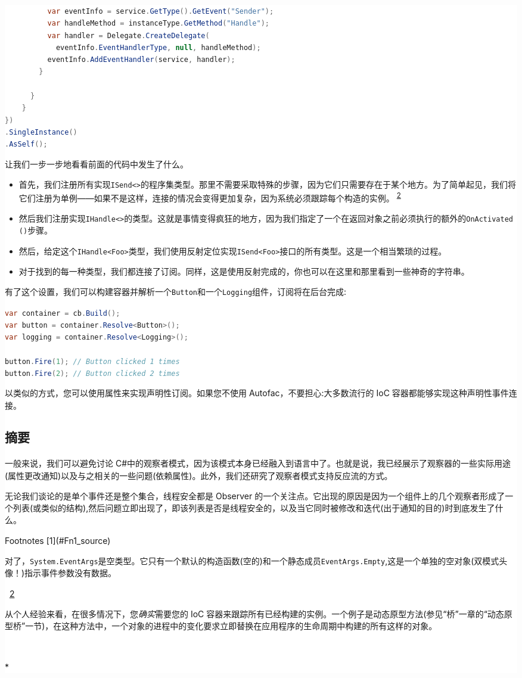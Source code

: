 ```cs
          var eventInfo = service.GetType().GetEvent("Sender");
          var handleMethod = instanceType.GetMethod("Handle");
          var handler = Delegate.CreateDelegate(
            eventInfo.EventHandlerType, null, handleMethod);
          eventInfo.AddEventHandler(service, handler);
        }

      }
    }
})
.SingleInstance()
.AsSelf();

```

让我们一步一步地看看前面的代码中发生了什么。

*   首先，我们注册所有实现`ISend<>`的程序集类型。那里不需要采取特殊的步骤，因为它们只需要存在于某个地方。为了简单起见，我们将它们注册为单例——如果不是这样，连接的情况会变得更加复杂，因为系统必须跟踪每个构造的实例。 <sup>[2](#Fn2)</sup>

*   然后我们注册实现`IHandle<>`的类型。这就是事情变得疯狂的地方，因为我们指定了一个在返回对象之前必须执行的额外的`OnActivated()`步骤。

*   然后，给定这个`IHandle<Foo>`类型，我们使用反射定位实现`ISend<Foo>`接口的所有类型。这是一个相当繁琐的过程。

*   对于找到的每一种类型，我们都连接了订阅。同样，这是使用反射完成的，你也可以在这里和那里看到一些神奇的字符串。

有了这个设置，我们可以构建容器并解析一个`Button`和一个`Logging`组件，订阅将在后台完成:

```cs
var container = cb.Build();
var button = container.Resolve<Button>();
var logging = container.Resolve<Logging>();

button.Fire(1); // Button clicked 1 times
button.Fire(2); // Button clicked 2 times

```

以类似的方式，您可以使用属性来实现声明性订阅。如果您不使用 Autofac，不要担心:大多数流行的 IoC 容器都能够实现这种声明性事件连接。

## 摘要

一般来说，我们可以避免讨论 C#中的观察者模式，因为该模式本身已经融入到语言中了。也就是说，我已经展示了观察器的一些实际用途(属性更改通知)以及与之相关的一些问题(依赖属性)。此外，我们还研究了观察者模式支持反应流的方式。

无论我们谈论的是单个事件还是整个集合，线程安全都是 Observer 的一个关注点。它出现的原因是因为一个组件上的几个观察者形成了一个列表(或类似的结构),然后问题立即出现了，即该列表是否是线程安全的，以及当它同时被修改和迭代(出于通知的目的)时到底发生了什么。

<aside aria-label="Footnotes" class="FootnoteSection" epub:type="footnotes">Footnotes [1](#Fn1_source)

对了，`System.EventArgs`是空类型。它只有一个默认的构造函数(空的)和一个静态成员`EventArgs.Empty`,这是一个单独的空对象(双模式头像！)指示事件参数没有数据。

  [2](#Fn2_source)

从个人经验来看，在很多情况下，您*确实*需要您的 IoC 容器来跟踪所有已经构建的实例。一个例子是动态原型方法(参见“桥”一章的“动态原型桥”一节)，在这种方法中，一个对象的进程中的变化要求立即替换在应用程序的生命周期中构建的所有这样的对象。

 </aside>*